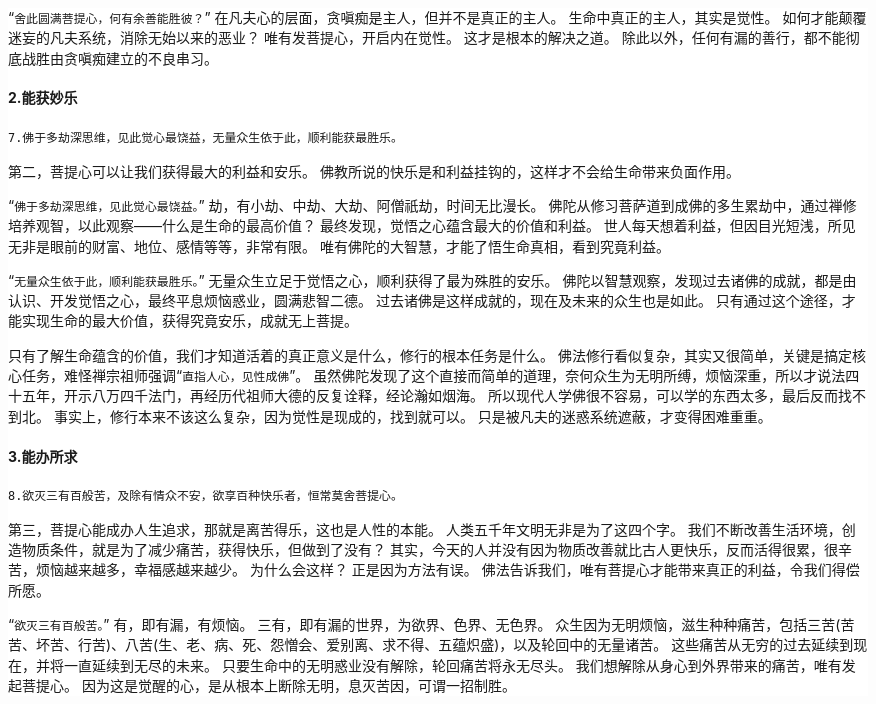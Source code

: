 “`舍此圆满菩提心，何有余善能胜彼？`”
在凡夫心的层面，贪嗔痴是主人，但并不是真正的主人。
生命中真正的主人，其实是觉性。
如何才能颠覆迷妄的凡夫系统，消除无始以来的恶业？
唯有发菩提心，开启内在觉性。
这才是根本的解决之道。
除此以外，任何有漏的善行，都不能彻底战胜由贪嗔痴建立的不良串习。

#### 2.能获妙乐

```
7.佛于多劫深思维，见此觉心最饶益，无量众生依于此，顺利能获最胜乐。
```

第二，菩提心可以让我们获得最大的利益和安乐。
佛教所说的快乐是和利益挂钩的，这样才不会给生命带来负面作用。

“`佛于多劫深思维，见此觉心最饶益。`”
劫，有小劫、中劫、大劫、阿僧祇劫，时间无比漫长。
佛陀从修习菩萨道到成佛的多生累劫中，通过禅修培养观智，以此观察——什么是生命的最高价值？
最终发现，觉悟之心蕴含最大的价值和利益。
世人每天想着利益，但因目光短浅，所见无非是眼前的财富、地位、感情等等，非常有限。
唯有佛陀的大智慧，才能了悟生命真相，看到究竟利益。

“`无量众生依于此，顺利能获最胜乐。`”
无量众生立足于觉悟之心，顺利获得了最为殊胜的安乐。
佛陀以智慧观察，发现过去诸佛的成就，都是由认识、开发觉悟之心，最终平息烦恼惑业，圆满悲智二德。
过去诸佛是这样成就的，现在及未来的众生也是如此。
只有通过这个途径，才能实现生命的最大价值，获得究竟安乐，成就无上菩提。

只有了解生命蕴含的价值，我们才知道活着的真正意义是什么，修行的根本任务是什么。
佛法修行看似复杂，其实又很简单，关键是搞定核心任务，难怪禅宗祖师强调“`直指人心，见性成佛`”。
虽然佛陀发现了这个直接而简单的道理，奈何众生为无明所缚，烦恼深重，所以才说法四十五年，开示八万四千法门，再经历代祖师大德的反复诠释，经论瀚如烟海。
所以现代人学佛很不容易，可以学的东西太多，最后反而找不到北。
事实上，修行本来不该这么复杂，因为觉性是现成的，找到就可以。
只是被凡夫的迷惑系统遮蔽，才变得困难重重。

#### 3.能办所求

```
8.欲灭三有百般苦，及除有情众不安，欲享百种快乐者，恒常莫舍菩提心。
```

第三，菩提心能成办人生追求，那就是离苦得乐，这也是人性的本能。
人类五千年文明无非是为了这四个字。
我们不断改善生活环境，创造物质条件，就是为了减少痛苦，获得快乐，但做到了没有？
其实，今天的人并没有因为物质改善就比古人更快乐，反而活得很累，很辛苦，烦恼越来越多，幸福感越来越少。
为什么会这样？
正是因为方法有误。
佛法告诉我们，唯有菩提心才能带来真正的利益，令我们得偿所愿。

“`欲灭三有百般苦。`”
有，即有漏，有烦恼。
三有，即有漏的世界，为欲界、色界、无色界。
众生因为无明烦恼，滋生种种痛苦，包括三苦(苦苦、坏苦、行苦)、八苦(生、老、病、死、怨憎会、爱别离、求不得、五蕴炽盛)，以及轮回中的无量诸苦。
这些痛苦从无穷的过去延续到现在，并将一直延续到无尽的未来。
只要生命中的无明惑业没有解除，轮回痛苦将永无尽头。
我们想解除从身心到外界带来的痛苦，唯有发起菩提心。
因为这是觉醒的心，是从根本上断除无明，息灭苦因，可谓一招制胜。
